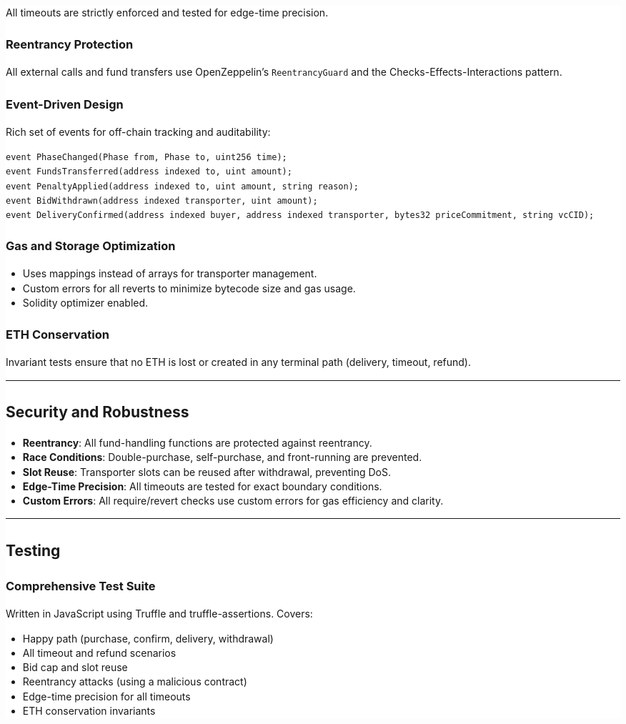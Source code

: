 All timeouts are strictly enforced and tested for edge-time precision.

### Reentrancy Protection

All external calls and fund transfers use OpenZeppelin’s `ReentrancyGuard` and the Checks-Effects-Interactions pattern.

### Event-Driven Design

Rich set of events for off-chain tracking and auditability:

```solidity
event PhaseChanged(Phase from, Phase to, uint256 time);
event FundsTransferred(address indexed to, uint amount);
event PenaltyApplied(address indexed to, uint amount, string reason);
event BidWithdrawn(address indexed transporter, uint amount);
event DeliveryConfirmed(address indexed buyer, address indexed transporter, bytes32 priceCommitment, string vcCID);
```

### Gas and Storage Optimization

- Uses mappings instead of arrays for transporter management.
- Custom errors for all reverts to minimize bytecode size and gas usage.
- Solidity optimizer enabled.

### ETH Conservation

Invariant tests ensure that no ETH is lost or created in any terminal path (delivery, timeout, refund).

---

## Security and Robustness

- **Reentrancy**: All fund-handling functions are protected against reentrancy.
- **Race Conditions**: Double-purchase, self-purchase, and front-running are prevented.
- **Slot Reuse**: Transporter slots can be reused after withdrawal, preventing DoS.
- **Edge-Time Precision**: All timeouts are tested for exact boundary conditions.
- **Custom Errors**: All require/revert checks use custom errors for gas efficiency and clarity.

---

## Testing

### Comprehensive Test Suite

Written in JavaScript using Truffle and truffle-assertions. Covers:

- Happy path (purchase, confirm, delivery, withdrawal)
- All timeout and refund scenarios
- Bid cap and slot reuse
- Reentrancy attacks (using a malicious contract)
- Edge-time precision for all timeouts
- ETH conservation invariants
